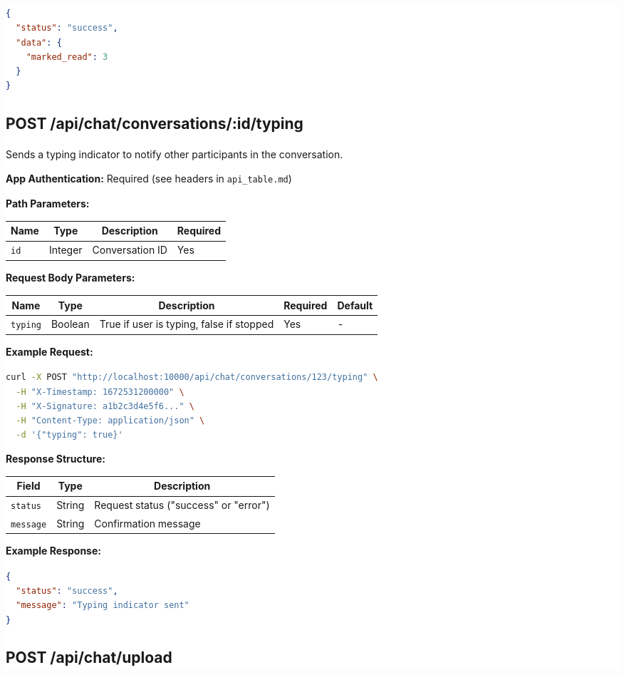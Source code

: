 ```json
{
  "status": "success",
  "data": {
    "marked_read": 3
  }
}
```

## POST /api/chat/conversations/:id/typing

Sends a typing indicator to notify other participants in the conversation.

**App Authentication:** Required (see headers in `api_table.md`)

**Path Parameters:**

| Name | Type | Description | Required |
|---|---|---|---|
| `id` | Integer | Conversation ID | Yes |

**Request Body Parameters:**

| Name | Type | Description | Required | Default |
|---|---|---|---|---|
| `typing` | Boolean | True if user is typing, false if stopped | Yes | - |

**Example Request:**

```bash
curl -X POST "http://localhost:10000/api/chat/conversations/123/typing" \
  -H "X-Timestamp: 1672531200000" \
  -H "X-Signature: a1b2c3d4e5f6..." \
  -H "Content-Type: application/json" \
  -d '{"typing": true}'
```

**Response Structure:**

| Field | Type | Description |
|-------|------|-------------|
| `status` | String | Request status ("success" or "error") |
| `message` | String | Confirmation message |

**Example Response:**

```json
{
  "status": "success",
  "message": "Typing indicator sent"
}
```

## POST /api/chat/upload
